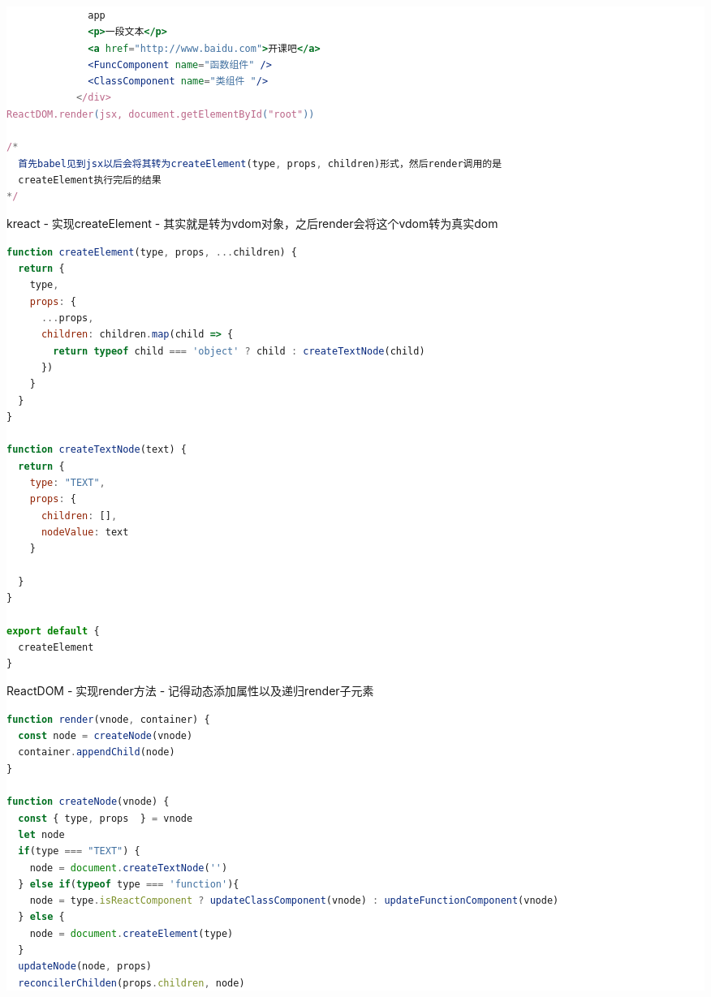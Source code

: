 ```jsx
              app
              <p>一段文本</p>
              <a href="http://www.baidu.com">开课吧</a>
              <FuncComponent name="函数组件" />
              <ClassComponent name="类组件 "/>
            </div>
ReactDOM.render(jsx, document.getElementById("root"))

/*
  首先babel见到jsx以后会将其转为createElement(type, props, children)形式，然后render调用的是
  createElement执行完后的结果
*/
```

kreact - 实现createElement - 其实就是转为vdom对象，之后render会将这个vdom转为真实dom

```js
function createElement(type, props, ...children) {
  return {
    type,
    props: {
      ...props,
      children: children.map(child => {
        return typeof child === 'object' ? child : createTextNode(child)
      })
    }
  }
}

function createTextNode(text) {
  return {
    type: "TEXT",
    props: {
      children: [],
      nodeValue: text
    }
    
  }
}

export default {
  createElement
}
```

ReactDOM - 实现render方法 - 记得动态添加属性以及递归render子元素

```js
function render(vnode, container) { 
  const node = createNode(vnode)
  container.appendChild(node)
}

function createNode(vnode) {
  const { type, props  } = vnode
  let node
  if(type === "TEXT") {
    node = document.createTextNode('')
  } else if(typeof type === 'function'){
    node = type.isReactComponent ? updateClassComponent(vnode) : updateFunctionComponent(vnode)
  } else {
    node = document.createElement(type)
  }
  updateNode(node, props)
  reconcilerChilden(props.children, node)
```